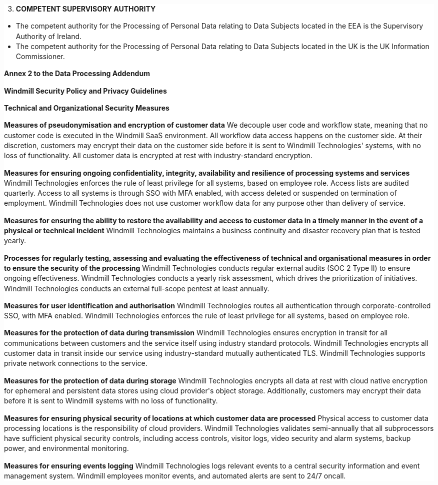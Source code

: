 3. **COMPETENT SUPERVISORY AUTHORITY**

* The competent authority for the Processing of Personal Data relating to Data Subjects located in the EEA is the Supervisory Authority of Ireland.  
* The competent authority for the Processing of Personal Data relating to Data Subjects located in the UK is the UK Information Commissioner.

**Annex 2 to the Data Processing Addendum**

**Windmill Security Policy and Privacy Guidelines**

**Technical and Organizational Security Measures**

**Measures of pseudonymisation and encryption of customer data** We decouple user code and workflow state, meaning that no customer code is executed in the Windmill SaaS environment. All workflow data access happens on the customer side. At their discretion, customers may encrypt their data on the customer side before it is sent to Windmill Technologies' systems, with no loss of functionality. All customer data is encrypted at rest with industry-standard encryption.

**Measures for ensuring ongoing confidentiality, integrity, availability and resilience of processing systems and services** Windmill Technologies enforces the rule of least privilege for all systems, based on employee role. Access lists are audited quarterly. Access to all systems is through SSO with MFA enabled, with access deleted or suspended on termination of employment. Windmill Technologies does not use customer workflow data for any purpose other than delivery of service.

**Measures for ensuring the ability to restore the availability and access to customer data in a timely manner in the event of a physical or technical incident** Windmill Technologies maintains a business continuity and disaster recovery plan that is tested yearly.

**Processes for regularly testing, assessing and evaluating the effectiveness of technical and organisational measures in order to ensure the security of the processing** Windmill Technologies conducts regular external audits (SOC 2 Type II) to ensure ongoing effectiveness. Windmill Technologies conducts a yearly risk assessment, which drives the prioritization of initiatives. Windmill Technologies conducts an external full-scope pentest at least annually.

**Measures for user identification and authorisation** Windmill Technologies routes all authentication through corporate-controlled SSO, with MFA enabled. Windmill Technologies enforces the rule of least privilege for all systems, based on employee role.

**Measures for the protection of data during transmission** Windmill Technologies ensures encryption in transit for all communications between customers and the service itself using industry standard protocols. Windmill Technologies encrypts all customer data in transit inside our service using industry-standard mutually authenticated TLS. Windmill Technologies supports private network connections to the service.

**Measures for the protection of data during storage** Windmill Technologies encrypts all data at rest with cloud native encryption for ephemeral and persistent data stores using cloud provider's object storage. Additionally, customers may encrypt their data before it is sent to Windmill systems with no loss of functionality.

**Measures for ensuring physical security of locations at which customer data are processed** Physical access to customer data processing locations is the responsibility of cloud providers. Windmill Technologies validates semi-annually that all subprocessors have sufficient physical security controls, including access controls, visitor logs, video security and alarm systems, backup power, and environmental monitoring.

**Measures for ensuring events logging** Windmill Technologies logs relevant events to a central security information and event management system. Windmill employees monitor events, and automated alerts are sent to 24/7 oncall.
